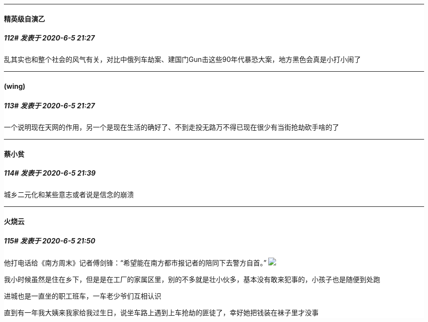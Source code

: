 


-----

####  精英级自演乙  
##### 112#       发表于 2020-6-5 21:27




乱其实也和整个社会的风气有关，对比中俄列车劫案、建国门Gun击这些90年代暴恐大案，地方黑色会真是小打小闹了







-----

####  (wing)  
##### 113#       发表于 2020-6-5 21:27




一个说明现在天网的作用，另一个是现在生活的确好了、不到走投无路万不得已现在很少有当街抢劫砍手啥的了







-----

####  蔡小贫  
##### 114#       发表于 2020-6-5 21:39




城乡二元化和某些意志或者说是信念的崩溃







-----

####  火烧云  
##### 115#       发表于 2020-6-5 21:50




他打电话给《南方周末》记者傅剑锋：“希望能在南方都市报记者的陪同下去警方自首。”
<img src="https://static.saraba1st.com/image/smiley/face2017/066.png" referrerpolicy="no-referrer">


我小时候虽然是住在乡下，但是是在工厂的家属区里，别的不多就是壮小伙多，基本没有敢来犯事的，小孩子也是随便到处跑

进城也是一直坐的职工班车，一车老少爷们互相认识

直到有一年我大姨来我家给我过生日，说坐车路上遇到上车抢劫的匪徒了，幸好她把钱装在袜子里才没事
